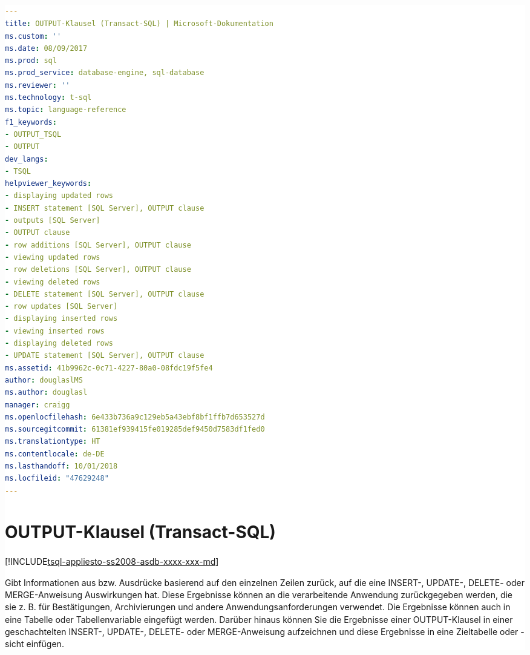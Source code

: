 ```yaml
---
title: OUTPUT-Klausel (Transact-SQL) | Microsoft-Dokumentation
ms.custom: ''
ms.date: 08/09/2017
ms.prod: sql
ms.prod_service: database-engine, sql-database
ms.reviewer: ''
ms.technology: t-sql
ms.topic: language-reference
f1_keywords:
- OUTPUT_TSQL
- OUTPUT
dev_langs:
- TSQL
helpviewer_keywords:
- displaying updated rows
- INSERT statement [SQL Server], OUTPUT clause
- outputs [SQL Server]
- OUTPUT clause
- row additions [SQL Server], OUTPUT clause
- viewing updated rows
- row deletions [SQL Server], OUTPUT clause
- viewing deleted rows
- DELETE statement [SQL Server], OUTPUT clause
- row updates [SQL Server]
- displaying inserted rows
- viewing inserted rows
- displaying deleted rows
- UPDATE statement [SQL Server], OUTPUT clause
ms.assetid: 41b9962c-0c71-4227-80a0-08fdc19f5fe4
author: douglaslMS
ms.author: douglasl
manager: craigg
ms.openlocfilehash: 6e433b736a9c129eb5a43ebf8bf1ffb7d653527d
ms.sourcegitcommit: 61381ef939415fe019285def9450d7583df1fed0
ms.translationtype: HT
ms.contentlocale: de-DE
ms.lasthandoff: 10/01/2018
ms.locfileid: "47629248"
---
```

# <a name="output-clause-transact-sql"></a>OUTPUT-Klausel (Transact-SQL)
[!INCLUDE[tsql-appliesto-ss2008-asdb-xxxx-xxx-md](../../includes/tsql-appliesto-ss2008-asdb-xxxx-xxx-md.md)]

  Gibt Informationen aus bzw. Ausdrücke basierend auf den einzelnen Zeilen zurück, auf die eine INSERT-, UPDATE-, DELETE- oder MERGE-Anweisung Auswirkungen hat. Diese Ergebnisse können an die verarbeitende Anwendung zurückgegeben werden, die sie z. B. für Bestätigungen, Archivierungen und andere Anwendungsanforderungen verwendet. Die Ergebnisse können auch in eine Tabelle oder Tabellenvariable eingefügt werden. Darüber hinaus können Sie die Ergebnisse einer OUTPUT-Klausel in einer geschachtelten INSERT-, UPDATE-, DELETE- oder MERGE-Anweisung aufzeichnen und diese Ergebnisse in eine Zieltabelle oder -sicht einfügen.  
  